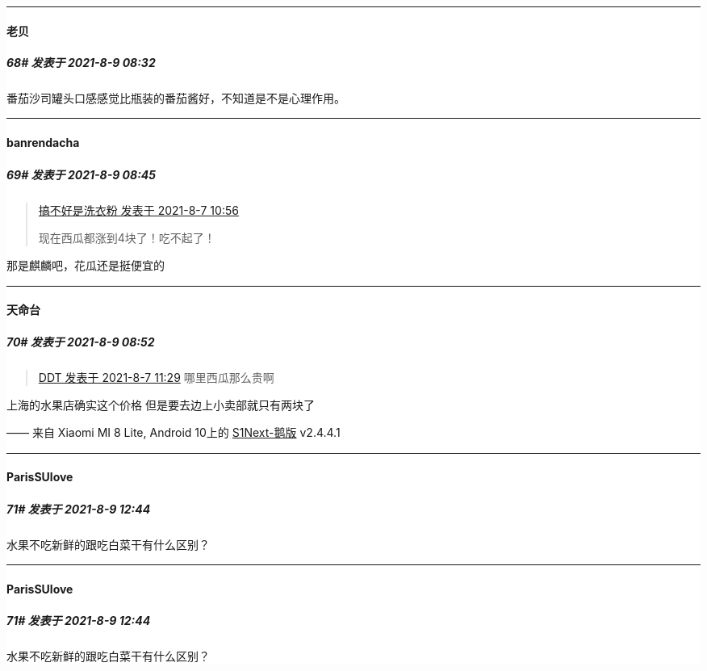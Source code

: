 
*****

####  老贝  
##### 68#       发表于 2021-8-9 08:32


番茄沙司罐头口感感觉比瓶装的番茄酱好，不知道是不是心理作用。


*****

####  banrendacha  
##### 69#       发表于 2021-8-9 08:45


<blockquote><a href="httphttps://bbs.saraba1st.com/2b/forum.php?mod=redirect&amp;goto=findpost&amp;pid=52272645&amp;ptid=2019494" target="_blank">搞不好是洗衣粉 发表于 2021-8-7 10:56</a>

现在西瓜都涨到4块了！吃不起了！</blockquote>
那是麒麟吧，花瓜还是挺便宜的


*****

####  天命台  
##### 70#       发表于 2021-8-9 08:52


<blockquote><a href="httphttps://bbs.saraba1st.com/2b/forum.php?mod=redirect&amp;goto=findpost&amp;pid=52273021&amp;ptid=2019494" target="_blank">DDT 发表于 2021-8-7 11:29</a>
哪里西瓜那么贵啊</blockquote>
上海的水果店确实这个价格
但是要去边上小卖部就只有两块了

—— 来自 Xiaomi MI 8 Lite, Android 10上的 [S1Next-鹅版](https://github.com/ykrank/S1-Next/releases) v2.4.4.1


                                               

*****

####  ParisSUlove  
##### 71#       发表于 2021-8-9 12:44


水果不吃新鲜的跟吃白菜干有什么区别？


                                                 

*****

####  ParisSUlove  
##### 71#       发表于 2021-8-9 12:44


水果不吃新鲜的跟吃白菜干有什么区别？


